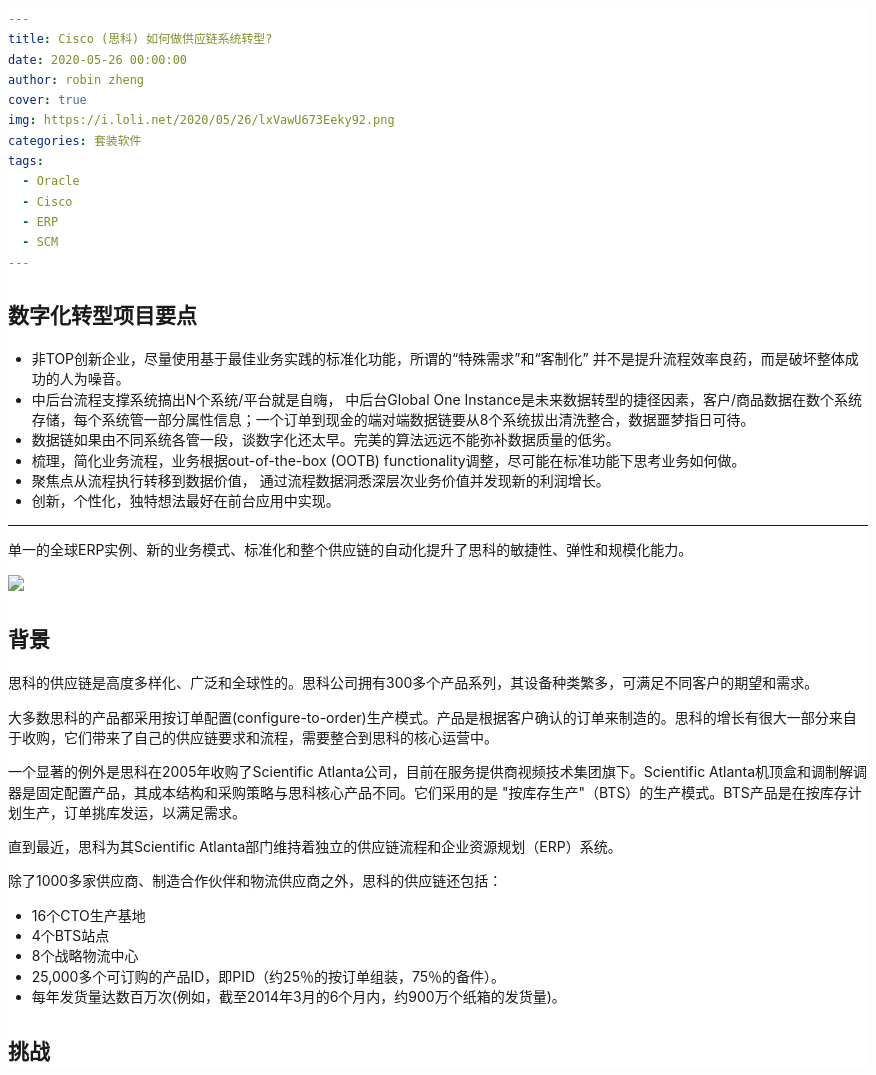 ```yaml
---
title: Cisco (思科) 如何做供应链系统转型?
date: 2020-05-26 00:00:00
author: robin zheng
cover: true
img: https://i.loli.net/2020/05/26/lxVawU673Eeky92.png
categories: 套装软件
tags:
  - Oracle
  - Cisco
  - ERP
  - SCM
---
```

## 数字化转型项目要点

- 非TOP创新企业，尽量使用基于最佳业务实践的标准化功能，所谓的“特殊需求”和“客制化” 并不是提升流程效率良药，而是破坏整体成功的人为噪音。
- 中后台流程支撑系统搞出N个系统/平台就是自嗨， 中后台Global One Instance是未来数据转型的捷径因素，客户/商品数据在数个系统存储，每个系统管一部分属性信息；一个订单到现金的端对端数据链要从8个系统拔出清洗整合，数据噩梦指日可待。
- 数据链如果由不同系统各管一段，谈数字化还太早。完美的算法远远不能弥补数据质量的低劣。
- 梳理，简化业务流程，业务根据out-of-the-box (OOTB) functionality调整，尽可能在标准功能下思考业务如何做。
- 聚焦点从流程执行转移到数据价值， 通过流程数据洞悉深层次业务价值并发现新的利润增长。
- 创新，个性化，独特想法最好在前台应用中实现。

------

单一的全球ERP实例、新的业务模式、标准化和整个供应链的自动化提升了思科的敏捷性、弹性和规模化能力。

![](https://i.loli.net/2020/05/26/qmZWXpv3NUVBT8l.png)

## 背景

思科的供应链是高度多样化、广泛和全球性的。思科公司拥有300多个产品系列，其设备种类繁多，可满足不同客户的期望和需求。

大多数思科的产品都采用按订单配置(configure-to-order)生产模式。产品是根据客户确认的订单来制造的。思科的增长有很大一部分来自于收购，它们带来了自己的供应链要求和流程，需要整合到思科的核心运营中。

一个显著的例外是思科在2005年收购了Scientific Atlanta公司，目前在服务提供商视频技术集团旗下。Scientific Atlanta机顶盒和调制解调器是固定配置产品，其成本结构和采购策略与思科核心产品不同。它们采用的是 "按库存生产"（BTS）的生产模式。BTS产品是在按库存计划生产，订单挑库发运，以满足需求。

直到最近，思科为其Scientific Atlanta部门维持着独立的供应链流程和企业资源规划（ERP）系统。

除了1000多家供应商、制造合作伙伴和物流供应商之外，思科的供应链还包括：

* 16个CTO生产基地
* 4个BTS站点
* 8个战略物流中心
* 25,000多个可订购的产品ID，即PID（约25％的按订单组装，75％的备件）。
* 每年发货量达数百万次(例如，截至2014年3月的6个月内，约900万个纸箱的发货量)。

## 挑战

